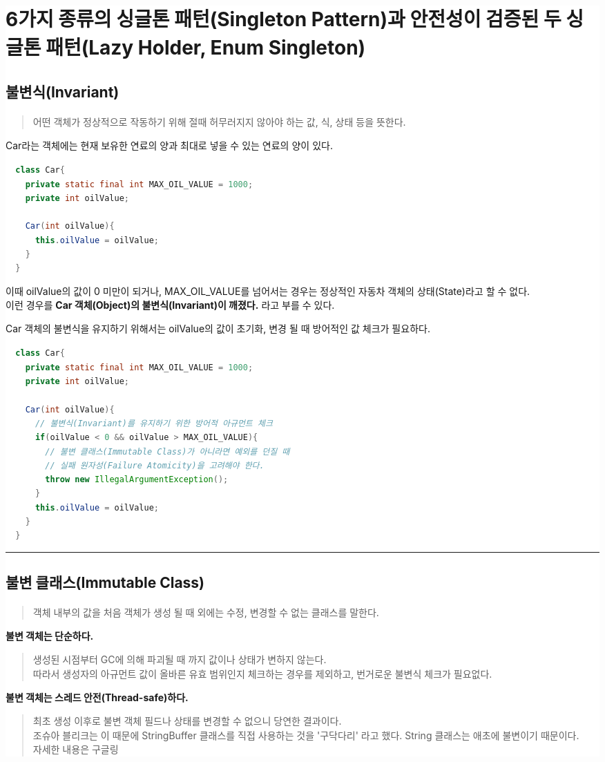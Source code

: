 # 6가지 종류의 싱글톤 패턴(Singleton Pattern)과 안전성이 검증된 두 싱글톤 패턴(Lazy Holder, Enum Singleton)

## **불변식(Invariant)** 
> 어떤 객체가 정상적으로 작동하기 위해 절때 허무러지지 않아야 하는 값, 식, 상태 등을 뜻한다.

Car라는 객체에는 현재 보유한 연료의 양과 최대로 넣을 수 있는 연료의 양이 있다.

```Java
  class Car{
    private static final int MAX_OIL_VALUE = 1000;
    private int oilValue;

    Car(int oilValue){
      this.oilValue = oilValue;
    }
  }
```

이때 oilValue의 값이 0 미만이 되거나, MAX_OIL_VALUE를 넘어서는 경우는
정상적인 자동차 객체의 상태(State)라고 할 수 없다.  
이런 경우를 **Car 객체(Object)의 불변식(Invariant)이 깨졌다.** 라고 부를 수 있다.  
  
Car 객체의 불변식을 유지하기 위해서는 oilValue의 값이 초기화, 변경 될 때 방어적인 값 체크가 필요하다.

```Java
  class Car{
    private static final int MAX_OIL_VALUE = 1000;
    private int oilValue;

    Car(int oilValue){
      // 불변식(Invariant)를 유지하기 위한 방어적 아규먼트 체크
      if(oilValue < 0 && oilValue > MAX_OIL_VALUE){ 
        // 불변 클래스(Immutable Class)가 아니라면 예외를 던질 때 
        // 실패 원자성(Failure Atomicity)을 고려해야 한다.
        throw new IllegalArgumentException();
      }
      this.oilValue = oilValue;
    }
  }
```

------------

## **불변 클래스(Immutable Class)**
> 객체 내부의 값을 처음 객체가 생성 될 때 외에는 수정, 변경할 수 없는 클래스를 말한다.

  **불변 객체는 단순하다.**
>  생성된 시점부터 GC에 의해 파괴될 때 까지 값이나 상태가 변하지 않는다.  
   따라서 생성자의 아규먼트 값이 올바른 유효 범위인지 체크하는 경우를 제외하고, 번거로운 불변식 체크가 필요없다.
> 
  **불변 객체는 스레드 안전(Thread-safe)하다.**
> 최초 생성 이후로 불변 객체 필드나 상태를 변경할 수 없으니 당연한 결과이다.  
> 조슈아 블리크는 이 때문에 StringBuffer 클래스를 직접 사용하는 것을 '구닥다리' 라고 했다. String 클래스는 애초에 불변이기 때문이다.  
> 자세한 내용은 구글링 
